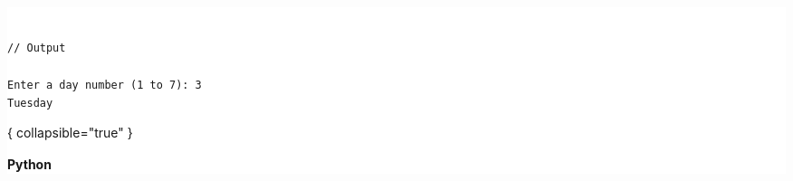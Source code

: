 <br/>

```text
// Output

Enter a day number (1 to 7): 3
Tuesday

```
{ collapsible="true" }

</procedure>



<procedure switcher-key="Python">
<b>Python</b>

<video src="https://youtu.be/NkVSSMt-h3Y?feature=shared" preview-src="switch-statement-syntax.png" width="900"/>

[//]: # (``` python)

[//]: # ()
[//]: # (```)

``` python
day_number = int(input("Enter a day number (1 to 7): "))
day_name = ""

if day_number == 1:
    day_name = "Sunday"
elif day_number == 2:
    day_name = "Monday"
elif day_number == 3:
    day_name = "Tuesday"
elif day_number == 4:
    day_name = "Wednesday"
elif day_number == 5:
    day_name = "Thursday"
elif day_number == 6:
    day_name = "Friday"
elif day_number == 7:
    day_name = "Saturday"
else:
    day_name = "Invalid day number. Please enter a number between 1 and 7."
    
print(day_name)
```

<br/>

```text
# Output

Enter a day number (1 to 7): 3
Tuesday

```
{ collapsible="true" }
